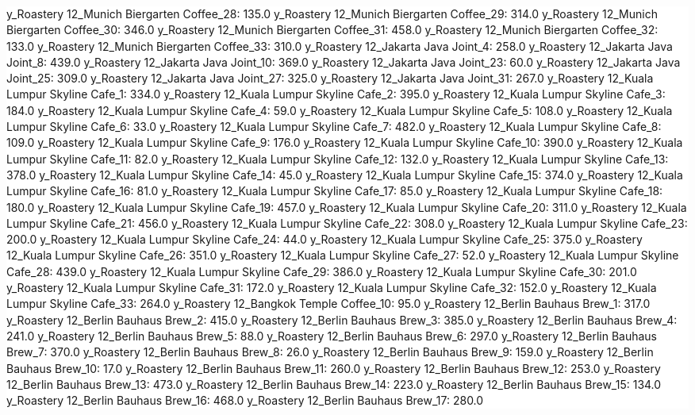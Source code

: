 y_Roastery 12_Munich Biergarten Coffee_28: 135.0
y_Roastery 12_Munich Biergarten Coffee_29: 314.0
y_Roastery 12_Munich Biergarten Coffee_30: 346.0
y_Roastery 12_Munich Biergarten Coffee_31: 458.0
y_Roastery 12_Munich Biergarten Coffee_32: 133.0
y_Roastery 12_Munich Biergarten Coffee_33: 310.0
y_Roastery 12_Jakarta Java Joint_4: 258.0
y_Roastery 12_Jakarta Java Joint_8: 439.0
y_Roastery 12_Jakarta Java Joint_10: 369.0
y_Roastery 12_Jakarta Java Joint_23: 60.0
y_Roastery 12_Jakarta Java Joint_25: 309.0
y_Roastery 12_Jakarta Java Joint_27: 325.0
y_Roastery 12_Jakarta Java Joint_31: 267.0
y_Roastery 12_Kuala Lumpur Skyline Cafe_1: 334.0
y_Roastery 12_Kuala Lumpur Skyline Cafe_2: 395.0
y_Roastery 12_Kuala Lumpur Skyline Cafe_3: 184.0
y_Roastery 12_Kuala Lumpur Skyline Cafe_4: 59.0
y_Roastery 12_Kuala Lumpur Skyline Cafe_5: 108.0
y_Roastery 12_Kuala Lumpur Skyline Cafe_6: 33.0
y_Roastery 12_Kuala Lumpur Skyline Cafe_7: 482.0
y_Roastery 12_Kuala Lumpur Skyline Cafe_8: 109.0
y_Roastery 12_Kuala Lumpur Skyline Cafe_9: 176.0
y_Roastery 12_Kuala Lumpur Skyline Cafe_10: 390.0
y_Roastery 12_Kuala Lumpur Skyline Cafe_11: 82.0
y_Roastery 12_Kuala Lumpur Skyline Cafe_12: 132.0
y_Roastery 12_Kuala Lumpur Skyline Cafe_13: 378.0
y_Roastery 12_Kuala Lumpur Skyline Cafe_14: 45.0
y_Roastery 12_Kuala Lumpur Skyline Cafe_15: 374.0
y_Roastery 12_Kuala Lumpur Skyline Cafe_16: 81.0
y_Roastery 12_Kuala Lumpur Skyline Cafe_17: 85.0
y_Roastery 12_Kuala Lumpur Skyline Cafe_18: 180.0
y_Roastery 12_Kuala Lumpur Skyline Cafe_19: 457.0
y_Roastery 12_Kuala Lumpur Skyline Cafe_20: 311.0
y_Roastery 12_Kuala Lumpur Skyline Cafe_21: 456.0
y_Roastery 12_Kuala Lumpur Skyline Cafe_22: 308.0
y_Roastery 12_Kuala Lumpur Skyline Cafe_23: 200.0
y_Roastery 12_Kuala Lumpur Skyline Cafe_24: 44.0
y_Roastery 12_Kuala Lumpur Skyline Cafe_25: 375.0
y_Roastery 12_Kuala Lumpur Skyline Cafe_26: 351.0
y_Roastery 12_Kuala Lumpur Skyline Cafe_27: 52.0
y_Roastery 12_Kuala Lumpur Skyline Cafe_28: 439.0
y_Roastery 12_Kuala Lumpur Skyline Cafe_29: 386.0
y_Roastery 12_Kuala Lumpur Skyline Cafe_30: 201.0
y_Roastery 12_Kuala Lumpur Skyline Cafe_31: 172.0
y_Roastery 12_Kuala Lumpur Skyline Cafe_32: 152.0
y_Roastery 12_Kuala Lumpur Skyline Cafe_33: 264.0
y_Roastery 12_Bangkok Temple Coffee_10: 95.0
y_Roastery 12_Berlin Bauhaus Brew_1: 317.0
y_Roastery 12_Berlin Bauhaus Brew_2: 415.0
y_Roastery 12_Berlin Bauhaus Brew_3: 385.0
y_Roastery 12_Berlin Bauhaus Brew_4: 241.0
y_Roastery 12_Berlin Bauhaus Brew_5: 88.0
y_Roastery 12_Berlin Bauhaus Brew_6: 297.0
y_Roastery 12_Berlin Bauhaus Brew_7: 370.0
y_Roastery 12_Berlin Bauhaus Brew_8: 26.0
y_Roastery 12_Berlin Bauhaus Brew_9: 159.0
y_Roastery 12_Berlin Bauhaus Brew_10: 17.0
y_Roastery 12_Berlin Bauhaus Brew_11: 260.0
y_Roastery 12_Berlin Bauhaus Brew_12: 253.0
y_Roastery 12_Berlin Bauhaus Brew_13: 473.0
y_Roastery 12_Berlin Bauhaus Brew_14: 223.0
y_Roastery 12_Berlin Bauhaus Brew_15: 134.0
y_Roastery 12_Berlin Bauhaus Brew_16: 468.0
y_Roastery 12_Berlin Bauhaus Brew_17: 280.0
